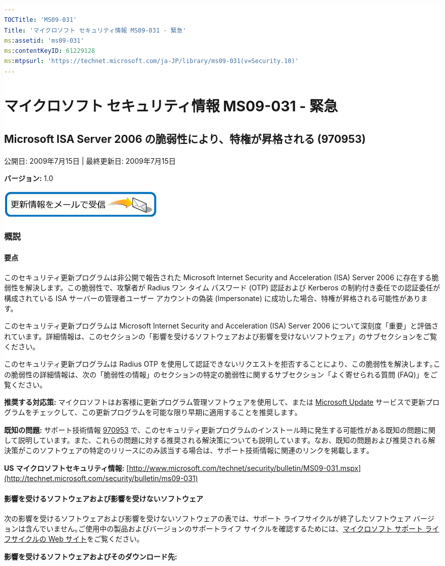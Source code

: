 ```yaml
---
TOCTitle: 'MS09-031'
Title: 'マイクロソフト セキュリティ情報 MS09-031 - 緊急'
ms:assetid: 'ms09-031'
ms:contentKeyID: 61229128
ms:mtpsurl: 'https://technet.microsoft.com/ja-JP/library/ms09-031(v=Security.10)'
---
```




マイクロソフト セキュリティ情報 MS09-031 - 緊急
===============================================

Microsoft ISA Server 2006 の脆弱性により、特権が昇格される (970953)
-------------------------------------------------------------------

公開日: 2009年7月15日 | 最終更新日: 2009年7月15日

**バージョン:** 1.0

[](http://www.microsoft.com/japan/security/bulletins/ms09-031e.mspx)[![](../../images/Dn627114.SNS300x50(ja-JP,Security.10).jpg)](https://profile.microsoft.com/regsysprofilecenter/subscriptionwizard.aspx?wizid=cbdde499-aa75-4a75-9cb3-f48eac2e7c3f&lcid=1041)

### 概説

#### 要点

このセキュリティ更新プログラムは非公開で報告された Microsoft Internet Security and Acceleration (ISA) Server 2006 に存在する脆弱性を解決します。この脆弱性で、攻撃者が Radius ワン タイム パスワード (OTP) 認証および Kerberos の制約付き委任での認証委任が構成されている ISA サーバーの管理者ユーザー アカウントの偽装 (Impersonate) に成功した場合、特権が昇格される可能性があります。

このセキュリティ更新プログラムは Microsoft Internet Security and Acceleration (ISA) Server 2006 について深刻度「重要」と評価されています。詳細情報は、このセクションの「影響を受けるソフトウェアおよび影響を受けないソフトウェア」のサブセクションをご覧ください｡

このセキュリティ更新プログラムは Radius OTP を使用して認証できないリクエストを拒否することにより、この脆弱性を解決します｡この脆弱性の詳細情報は、次の「脆弱性の情報」のセクションの特定の脆弱性に関するサブセクション「よく寄せられる質問 (FAQ)」をご覧ください｡

**推奨する対応策:** マイクロソフトはお客様に更新プログラム管理ソフトウェアを使用して、または [Microsoft Update](http://update.microsoft.com/microsoftupdate/) サービスで更新プログラムをチェックして、この更新プログラムを可能な限り早期に適用することを推奨します｡

**既知の問題:** サポート技術情報 [970953](http://support.microsoft.com/kb/970953) で、このセキュリティ更新プログラムのインストール時に発生する可能性がある既知の問題に関して説明しています。また、これらの問題に対する推奨される解決策についても説明しています。なお、既知の問題および推奨される解決策がこのソフトウェアの特定のリリースにのみ該当する場合は、サポート技術情報に関連のリンクを掲載します｡

**US** **マイクロソフトセキュリティ情報:** [http://www.microsoft.com/technet/security/bulletin/MS09-031.mspx](http://technet.microsoft.com/security/bulletin/ms09-031)

#### 影響を受けるソフトウェアおよび影響を受けないソフトウェア

次の影響を受けるソフトウェアおよび影響を受けないソフトウェアの表では、サポート ライフサイクルが終了したソフトウェア バージョンは含んでいません｡ご使用中の製品およびバージョンのサポートライフ サイクルを確認するためには、[マイクロソフト サポート ライフサイクルの Web サイト](http://go.microsoft.com/fwlink/?linkid=21742)をご覧ください｡

**影響を受けるソフトウェアおよびそのダウンロード先:**
